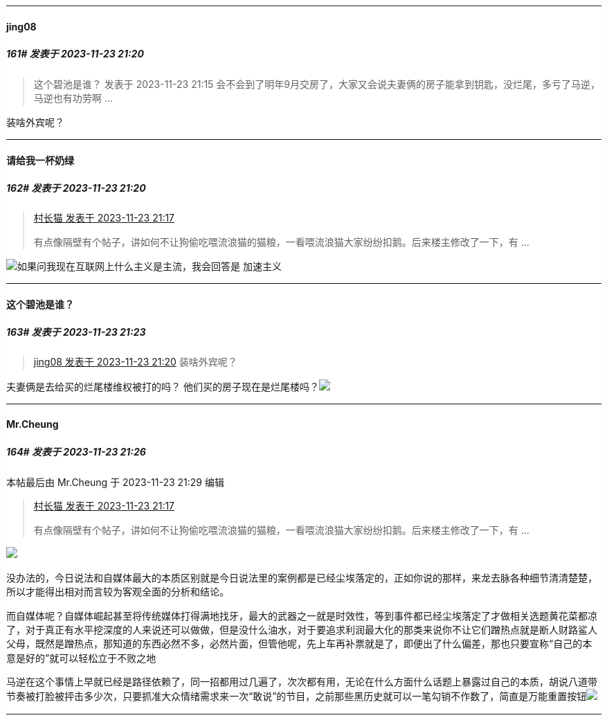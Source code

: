 *****

####  jing08  
##### 161#       发表于 2023-11-23 21:20

<blockquote>这个碧池是谁？ 发表于 2023-11-23 21:15
会不会到了明年9月交房了，大家又会说夫妻俩的房子能拿到钥匙，没烂尾，多亏了马逆，马逆也有功劳啊 ...</blockquote>
装啥外宾呢？

*****

####  请给我一杯奶绿  
##### 162#       发表于 2023-11-23 21:20

<blockquote><a href="httphttps://bbs.saraba1st.com/2b/forum.php?mod=redirect&amp;goto=findpost&amp;pid=63122604&amp;ptid=2151320" target="_blank">村长猫 发表于 2023-11-23 21:17</a>

有点像隔壁有个帖子，讲如何不让狗偷吃喂流浪猫的猫粮，一看喂流浪猫大家纷纷扣鹅。后来楼主修改了一下，有 ...</blockquote>
<img src="https://static.saraba1st.com/image/smiley/face2017/066.png" referrerpolicy="no-referrer">如果问我现在互联网上什么主义是主流，我会回答是 加速主义

*****

####  这个碧池是谁？  
##### 163#       发表于 2023-11-23 21:23

<blockquote><a href="httphttps://bbs.saraba1st.com/2b/forum.php?mod=redirect&amp;goto=findpost&amp;pid=63122621&amp;ptid=2151320" target="_blank">jing08 发表于 2023-11-23 21:20</a>
装啥外宾呢？</blockquote>
夫妻俩是去给买的烂尾楼维权被打的吗？
他们买的房子现在是烂尾楼吗？<img src="https://static.saraba1st.com/image/smiley/face2017/047.png" referrerpolicy="no-referrer">


*****

####  Mr.Cheung  
##### 164#       发表于 2023-11-23 21:26

 本帖最后由 Mr.Cheung 于 2023-11-23 21:29 编辑 
<blockquote><a href="httphttps://bbs.saraba1st.com/2b/forum.php?mod=redirect&amp;goto=findpost&amp;pid=63122604&amp;ptid=2151320" target="_blank">村长猫 发表于 2023-11-23 21:17</a>

有点像隔壁有个帖子，讲如何不让狗偷吃喂流浪猫的猫粮，一看喂流浪猫大家纷纷扣鹅。后来楼主修改了一下，有 ...</blockquote>
<img src="https://static.saraba1st.com/image/smiley/face2017/015.png" referrerpolicy="no-referrer">

没办法的，今日说法和自媒体最大的本质区别就是今日说法里的案例都是已经尘埃落定的，正如你说的那样，来龙去脉各种细节清清楚楚，所以才能得出相对而言较为客观全面的分析和结论。

而自媒体呢？自媒体崛起甚至将传统媒体打得满地找牙，最大的武器之一就是时效性，等到事件都已经尘埃落定了才做相关选题黄花菜都凉了，对于真正有水平挖深度的人来说还可以做做，但是没什么油水，对于要追求利润最大化的那类来说你不让它们蹭热点就是断人财路鲨人父母，既然是蹭热点，那知道的东西必然不多，必然片面，但管他呢，先上车再补票就是了，即便出了什么偏差，那也只要宣称“自己的本意是好的”就可以轻松立于不败之地

马逆在这个事情上早就已经是路径依赖了，同一招都用过几遍了，次次都有用，无论在什么方面什么话题上暴露过自己的本质，胡说八道带节奏被打脸被抨击多少次，只要抓准大众情绪需求来一次“敢说”的节目，之前那些黑历史就可以一笔勾销不作数了，简直是万能重置按钮<img src="https://static.saraba1st.com/image/smiley/face2017/015.png" referrerpolicy="no-referrer">

*****
